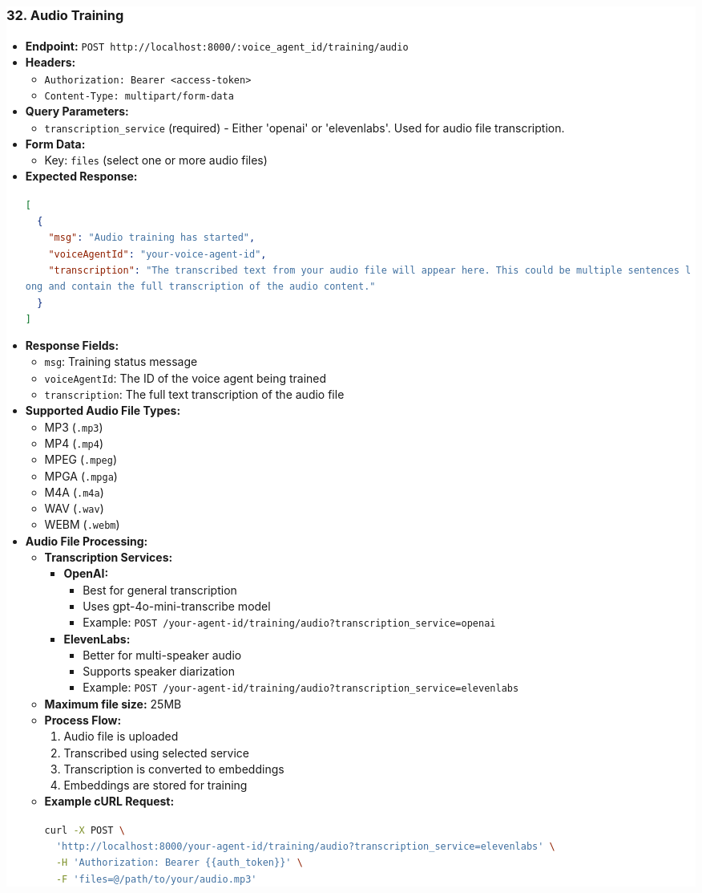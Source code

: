 ### 32. Audio Training
- **Endpoint:** `POST http://localhost:8000/:voice_agent_id/training/audio`
- **Headers:**
  - `Authorization: Bearer <access-token>`
  - `Content-Type: multipart/form-data`
- **Query Parameters:**
  - `transcription_service` (required) - Either 'openai' or 'elevenlabs'. Used for audio file transcription.
- **Form Data:**
  - Key: `files` (select one or more audio files)
- **Expected Response:**
    ```json
    [
      {
        "msg": "Audio training has started",
        "voiceAgentId": "your-voice-agent-id",
        "transcription": "The transcribed text from your audio file will appear here. This could be multiple sentences long and contain the full transcription of the audio content."
      }
    ]
    ```
- **Response Fields:**
  - `msg`: Training status message
  - `voiceAgentId`: The ID of the voice agent being trained
  - `transcription`: The full text transcription of the audio file
- **Supported Audio File Types:**
  - MP3 (`.mp3`)
  - MP4 (`.mp4`)
  - MPEG (`.mpeg`)
  - MPGA (`.mpga`)
  - M4A (`.m4a`)
  - WAV (`.wav`)
  - WEBM (`.webm`)
- **Audio File Processing:**
  - **Transcription Services:**
    - **OpenAI:**
      - Best for general transcription
      - Uses gpt-4o-mini-transcribe model
      - Example: `POST /your-agent-id/training/audio?transcription_service=openai`
    - **ElevenLabs:**
      - Better for multi-speaker audio
      - Supports speaker diarization
      - Example: `POST /your-agent-id/training/audio?transcription_service=elevenlabs`
  - **Maximum file size:** 25MB
  - **Process Flow:**
    1. Audio file is uploaded
    2. Transcribed using selected service
    3. Transcription is converted to embeddings
    4. Embeddings are stored for training
  - **Example cURL Request:**
    ```bash
    curl -X POST \
      'http://localhost:8000/your-agent-id/training/audio?transcription_service=elevenlabs' \
      -H 'Authorization: Bearer {{auth_token}}' \
      -F 'files=@/path/to/your/audio.mp3'
    ```
